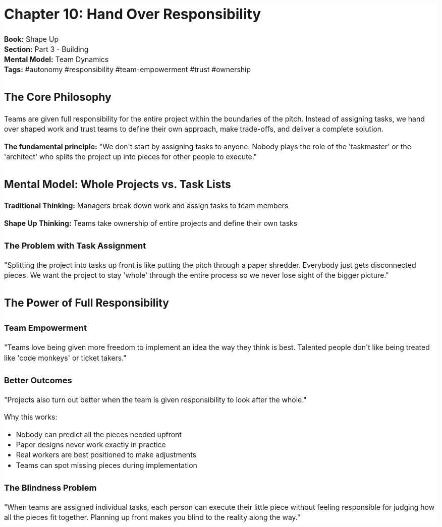 # Chapter 10: Hand Over Responsibility

**Book:** Shape Up  
**Section:** Part 3 - Building  
**Mental Model:** Team Dynamics  
**Tags:** #autonomy #responsibility #team-empowerment #trust #ownership

## The Core Philosophy

Teams are given full responsibility for the entire project within the boundaries of the pitch. Instead of assigning tasks, we hand over shaped work and trust teams to define their own approach, make trade-offs, and deliver a complete solution.

**The fundamental principle:** "We don't start by assigning tasks to anyone. Nobody plays the role of the 'taskmaster' or the 'architect' who splits the project up into pieces for other people to execute."

## Mental Model: Whole Projects vs. Task Lists

**Traditional Thinking:** Managers break down work and assign tasks to team members

**Shape Up Thinking:** Teams take ownership of entire projects and define their own tasks

### The Problem with Task Assignment

"Splitting the project into tasks up front is like putting the pitch through a paper shredder. Everybody just gets disconnected pieces. We want the project to stay 'whole' through the entire process so we never lose sight of the bigger picture."

## The Power of Full Responsibility

### Team Empowerment

"Teams love being given more freedom to implement an idea the way they think is best. Talented people don't like being treated like 'code monkeys' or ticket takers."

### Better Outcomes

"Projects also turn out better when the team is given responsibility to look after the whole."

Why this works:
- Nobody can predict all the pieces needed upfront
- Paper designs never work exactly in practice
- Real workers are best positioned to make adjustments
- Teams can spot missing pieces during implementation

### The Blindness Problem

"When teams are assigned individual tasks, each person can execute their little piece without feeling responsible for judging how all the pieces fit together. Planning up front makes you blind to the reality along the way."
